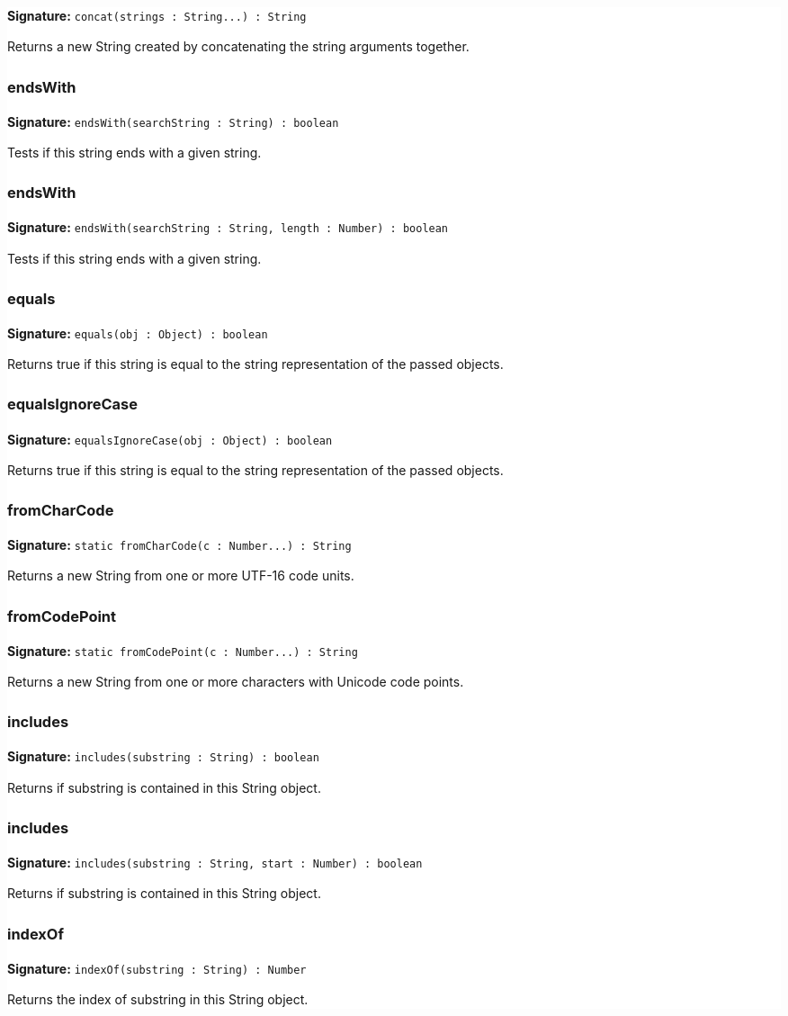 **Signature:** `concat(strings : String...) : String`

Returns a new String created by concatenating the string arguments together.

### endsWith

**Signature:** `endsWith(searchString : String) : boolean`

Tests if this string ends with a given string.

### endsWith

**Signature:** `endsWith(searchString : String, length : Number) : boolean`

Tests if this string ends with a given string.

### equals

**Signature:** `equals(obj : Object) : boolean`

Returns true if this string is equal to the string representation of the passed objects.

### equalsIgnoreCase

**Signature:** `equalsIgnoreCase(obj : Object) : boolean`

Returns true if this string is equal to the string representation of the passed objects.

### fromCharCode

**Signature:** `static fromCharCode(c : Number...) : String`

Returns a new String from one or more UTF-16 code units.

### fromCodePoint

**Signature:** `static fromCodePoint(c : Number...) : String`

Returns a new String from one or more characters with Unicode code points.

### includes

**Signature:** `includes(substring : String) : boolean`

Returns if substring is contained in this String object.

### includes

**Signature:** `includes(substring : String, start : Number) : boolean`

Returns if substring is contained in this String object.

### indexOf

**Signature:** `indexOf(substring : String) : Number`

Returns the index of substring in this String object.
